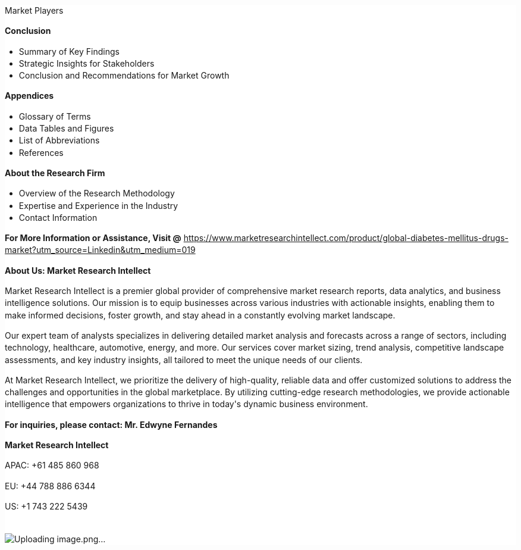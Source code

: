 Market Players</li></ul><p><strong>Conclusion</strong></p><ul><li>Summary of Key Findings</li><li>Strategic Insights for Stakeholders</li><li>Conclusion and Recommendations for Market Growth</li></ul><p><strong>Appendices</strong></p><ul><li>Glossary of Terms</li><li>Data Tables and Figures</li><li>List of Abbreviations</li><li>References</li></ul><p><strong>About the Research Firm</strong></p><ul><li>Overview of the Research Methodology</li><li>Expertise and Experience in the Industry</li><li>Contact Information</li></ul></div><div class="article-main__content" data-test-id="publishing-text-block"><p><span class="font-[700]"><strong>For More Information or Assistance, Visit @</strong>&nbsp;<a href="https://www.marketresearchintellect.com/product/global-diabetes-mellitus-drugs-market?utm_source=Linkedin&utm_medium=019">https://www.marketresearchintellect.com/product/global-diabetes-mellitus-drugs-market?utm_source=Linkedin&utm_medium=019</a></span></p><p><strong>About Us: Market Research Intellect</strong></p><p>Market Research Intellect is a premier global provider of comprehensive market research reports, data analytics, and business intelligence solutions. Our mission is to equip businesses across various industries with actionable insights, enabling them to make informed decisions, foster growth, and stay ahead in a constantly evolving market landscape.</p><p>Our expert team of analysts specializes in delivering detailed market analysis and forecasts across a range of sectors, including technology, healthcare, automotive, energy, and more. Our services cover market sizing, trend analysis, competitive landscape assessments, and key industry insights, all tailored to meet the unique needs of our clients.</p><p>At Market Research Intellect, we prioritize the delivery of high-quality, reliable data and offer customized solutions to address the challenges and opportunities in the global marketplace. By utilizing cutting-edge research methodologies, we provide actionable intelligence that empowers organizations to thrive in today's dynamic business environment.</p><p><strong>For inquiries, please contact: Mr. Edwyne Fernandes</strong></p><p><strong>Market Research Intellect</strong></p><p>APAC: +61 485 860 968</p><p>EU: +44 788 886 6344</p><p>US: +1 743 222 5439</p></div><div class="article-main__content" data-test-id="publishing-text-block">&nbsp;</div>
![Uploading image.png…]()
